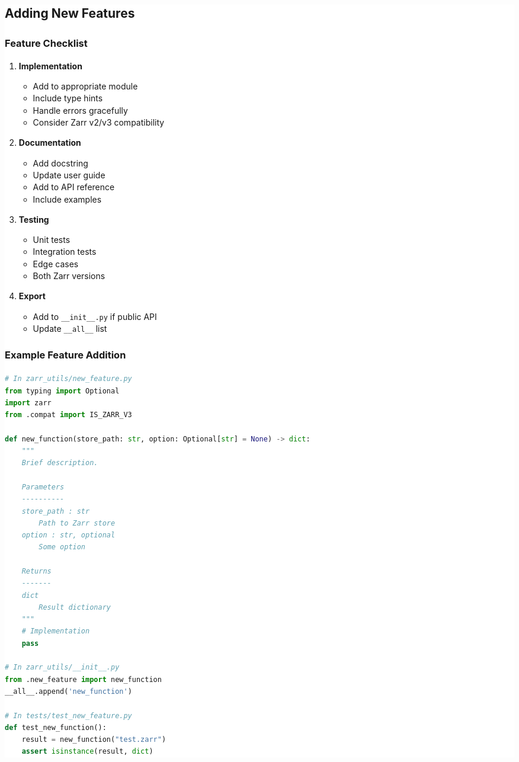 ```markdown
```

## Adding New Features

### Feature Checklist

1. **Implementation**
   - Add to appropriate module
   - Include type hints
   - Handle errors gracefully
   - Consider Zarr v2/v3 compatibility

2. **Documentation**
   - Add docstring
   - Update user guide
   - Add to API reference
   - Include examples

3. **Testing**
   - Unit tests
   - Integration tests
   - Edge cases
   - Both Zarr versions

4. **Export**
   - Add to `__init__.py` if public API
   - Update `__all__` list

### Example Feature Addition

```python
# In zarr_utils/new_feature.py
from typing import Optional
import zarr
from .compat import IS_ZARR_V3

def new_function(store_path: str, option: Optional[str] = None) -> dict:
    """
    Brief description.
    
    Parameters
    ----------
    store_path : str
        Path to Zarr store
    option : str, optional
        Some option
        
    Returns
    -------
    dict
        Result dictionary
    """
    # Implementation
    pass

# In zarr_utils/__init__.py
from .new_feature import new_function
__all__.append('new_function')

# In tests/test_new_feature.py
def test_new_function():
    result = new_function("test.zarr")
    assert isinstance(result, dict)
```
